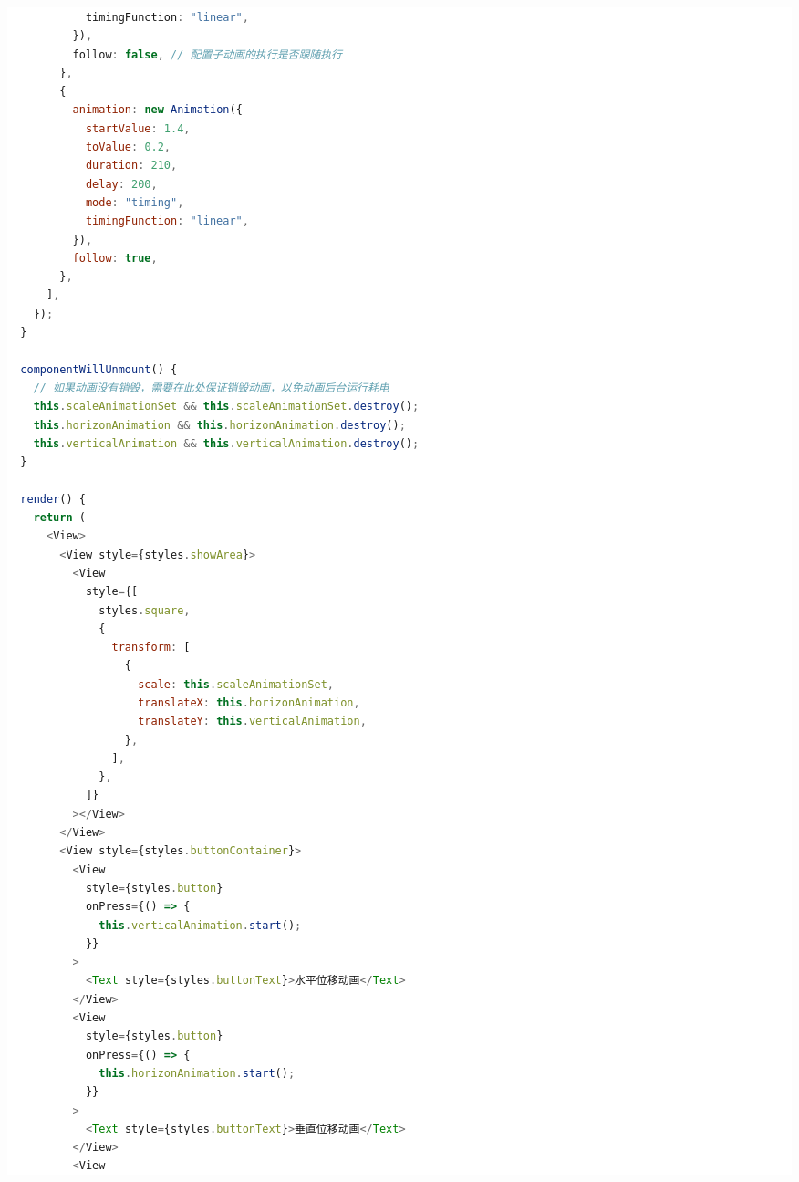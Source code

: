 ```js
            timingFunction: "linear",
          }),
          follow: false, // 配置子动画的执行是否跟随执行
        },
        {
          animation: new Animation({
            startValue: 1.4,
            toValue: 0.2,
            duration: 210,
            delay: 200,
            mode: "timing",
            timingFunction: "linear",
          }),
          follow: true,
        },
      ],
    });
  }

  componentWillUnmount() {
    // 如果动画没有销毁，需要在此处保证销毁动画，以免动画后台运行耗电
    this.scaleAnimationSet && this.scaleAnimationSet.destroy();
    this.horizonAnimation && this.horizonAnimation.destroy();
    this.verticalAnimation && this.verticalAnimation.destroy();
  }

  render() {
    return (
      <View>
        <View style={styles.showArea}>
          <View
            style={[
              styles.square,
              {
                transform: [
                  {
                    scale: this.scaleAnimationSet,
                    translateX: this.horizonAnimation,
                    translateY: this.verticalAnimation,
                  },
                ],
              },
            ]}
          ></View>
        </View>
        <View style={styles.buttonContainer}>
          <View
            style={styles.button}
            onPress={() => {
              this.verticalAnimation.start();
            }}
          >
            <Text style={styles.buttonText}>水平位移动画</Text>
          </View>
          <View
            style={styles.button}
            onPress={() => {
              this.horizonAnimation.start();
            }}
          >
            <Text style={styles.buttonText}>垂直位移动画</Text>
          </View>
          <View
```
